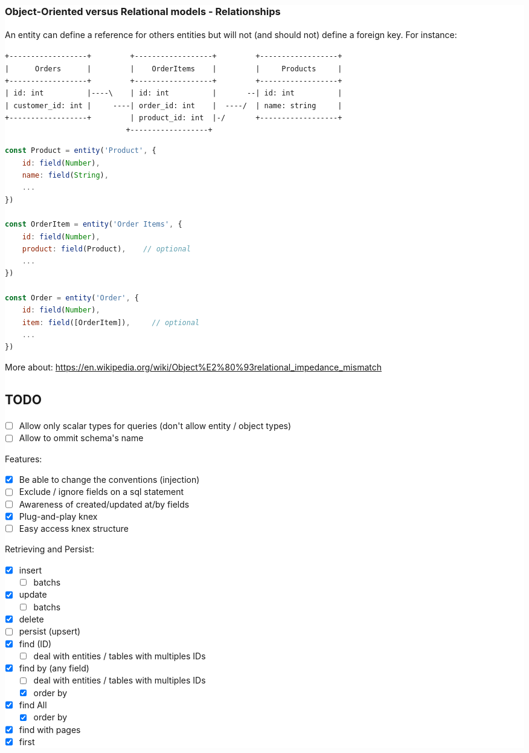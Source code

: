 ### Object-Oriented versus Relational models - Relationships

An entity can define a reference for others entities but will not (and should not) define a foreign key. For instance:

    +------------------+         +------------------+         +------------------+
    |      Orders      |         |    OrderItems    |         |     Products     |
    +------------------+         +------------------+         +------------------+
    | id: int          |----\    | id: int          |       --| id: int          |
    | customer_id: int |     ----| order_id: int    |  ----/  | name: string     |
    +------------------+         | product_id: int  |-/       +------------------+
                                +------------------+                             

```javascript
const Product = entity('Product', {
    id: field(Number),
    name: field(String),
    ...
})

const OrderItem = entity('Order Items', {
    id: field(Number),
    product: field(Product),    // optional
    ...
})

const Order = entity('Order', {
    id: field(Number),
    item: field([OrderItem]),     // optional
    ...
})
```

More about: https://en.wikipedia.org/wiki/Object%E2%80%93relational_impedance_mismatch

## TODO

- [ ] Allow only scalar types for queries (don't allow entity / object types)
- [ ] Allow to ommit schema's name

Features:
- [X] Be able to change the conventions (injection)
- [ ] Exclude / ignore fields on a sql statement
- [ ] Awareness of created/updated at/by fields
- [X] Plug-and-play knex
- [ ] Easy access knex structure

Retrieving and Persist:
- [X] insert
    - [ ] batchs
- [X] update
    - [ ] batchs
- [X] delete
- [ ] persist (upsert)
- [X] find (ID)
    - [ ] deal with entities / tables with multiples IDs
- [X] find by (any field)
    - [ ] deal with entities / tables with multiples IDs
    - [X] order by
- [X] find All
    - [X] order by
- [X] find with pages
- [X] first